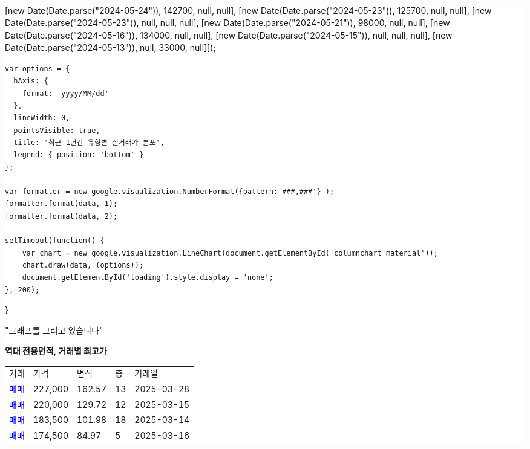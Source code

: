 [new Date(Date.parse("2024-05-24")), 142700, null, null], [new Date(Date.parse("2024-05-23")), 125700, null, null], [new Date(Date.parse("2024-05-23")), null, null, null], [new Date(Date.parse("2024-05-21")), 98000, null, null], [new Date(Date.parse("2024-05-16")), 134000, null, null], [new Date(Date.parse("2024-05-15")), null, null, null], [new Date(Date.parse("2024-05-13")), null, 33000, null]]);

    var options = {
      hAxis: {
        format: 'yyyy/MM/dd'
      },    
      lineWidth: 0,
      pointsVisible: true,    
      title: '최근 1년간 유형별 실거래가 분포',
      legend: { position: 'bottom' }
    };

    var formatter = new google.visualization.NumberFormat({pattern:'###,###'} );
    formatter.format(data, 1);
    formatter.format(data, 2);
    
    setTimeout(function() {
        var chart = new google.visualization.LineChart(document.getElementById('columnchart_material'));
        chart.draw(data, (options));
        document.getElementById('loading').style.display = 'none';
    }, 200);
  }
</script>


<div id="loading" style="z-index:20; display: block; margin-left: 0px">"그래프를 그리고 있습니다"</div>
<div id="columnchart_material" style="width: 95%; margin-left: 0px; display: block"></div>

<b>역대 전용면적, 거래별 최고가</b>
<table class="sortable">
    <tr>
      <td>거래</td>
      <td>가격</td>
      <td>면적</td>
      <td>층</td>
      <td>거래일</td>
    </tr>
        <tr>
          <td><a style="color: blue">매매</a></td>
          <td>227,000</td>
          <td>162.57</td>
          <td>13</td>
          <td>2025-03-28</td>
        </tr>            <tr>
          <td><a style="color: blue">매매</a></td>
          <td>220,000</td>
          <td>129.72</td>
          <td>12</td>
          <td>2025-03-15</td>
        </tr>            <tr>
          <td><a style="color: blue">매매</a></td>
          <td>183,500</td>
          <td>101.98</td>
          <td>18</td>
          <td>2025-03-14</td>
        </tr>            <tr>
          <td><a style="color: blue">매매</a></td>
          <td>174,500</td>
          <td>84.97</td>
          <td>5</td>
          <td>2025-03-16</td>
        </tr>            <tr>